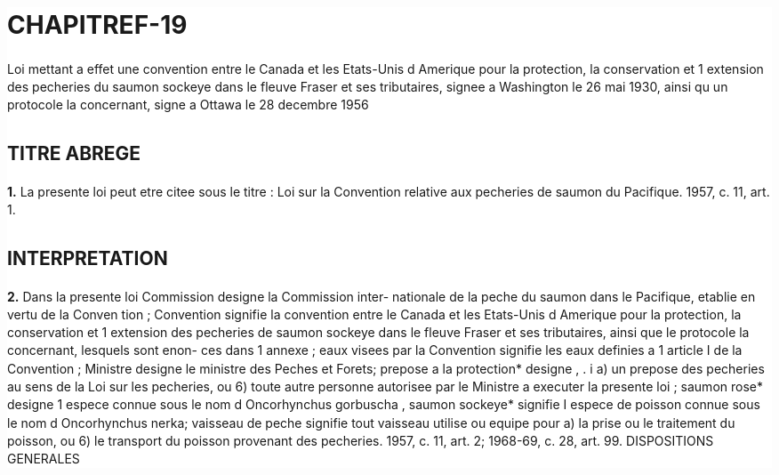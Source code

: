 
# CHAPITREF-19
Loi mettant a effet une convention entre le
Canada et les Etats-Unis d Amerique
pour la protection, la conservation et
1 extension des pecheries du saumon
sockeye dans le fleuve Fraser et ses
tributaires, signee a Washington le 26 mai
1930, ainsi qu un protocole la concernant,
signe a Ottawa le 28 decembre 1956

## TITRE ABREGE

**1.** La presente loi peut etre citee sous le
titre : Loi sur la Convention relative aux
pecheries de saumon du Pacifique. 1957, c. 11,
art. 1.

## INTERPRETATION

**2.** Dans la presente loi
Commission designe la Commission inter-
nationale de la peche du saumon dans le
Pacifique, etablie en vertu de la Conven
tion ;
Convention signifie la convention entre le
Canada et les Etats-Unis d Amerique pour
la protection, la conservation et 1 extension
des pecheries de saumon sockeye dans le
fleuve Fraser et ses tributaires, ainsi que le
protocole la concernant, lesquels sont enon-
ces dans 1 annexe ;
eaux visees par la Convention signifie les
eaux definies a 1 article I de la Convention ;
Ministre designe le ministre des Peches et
Forets;
prepose a la protection* designe
, . i
a) un prepose des pecheries au sens de la
Loi sur les pecheries, ou
6) toute autre personne autorisee par le
Ministre a executer la presente loi ;
saumon rose* designe 1 espece connue sous
le nom d Oncorhynchus gorbuscha ,
saumon sockeye* signifie I espece de poisson
connue sous le nom d Oncorhynchus nerka;
vaisseau de peche signifie tout vaisseau
utilise ou equipe pour
a) la prise ou le traitement du poisson, ou
6) le transport du poisson provenant des
pecheries. 1957, c. 11, art. 2; 1968-69, c. 28,
art. 99.
DISPOSITIONS GENERALES

